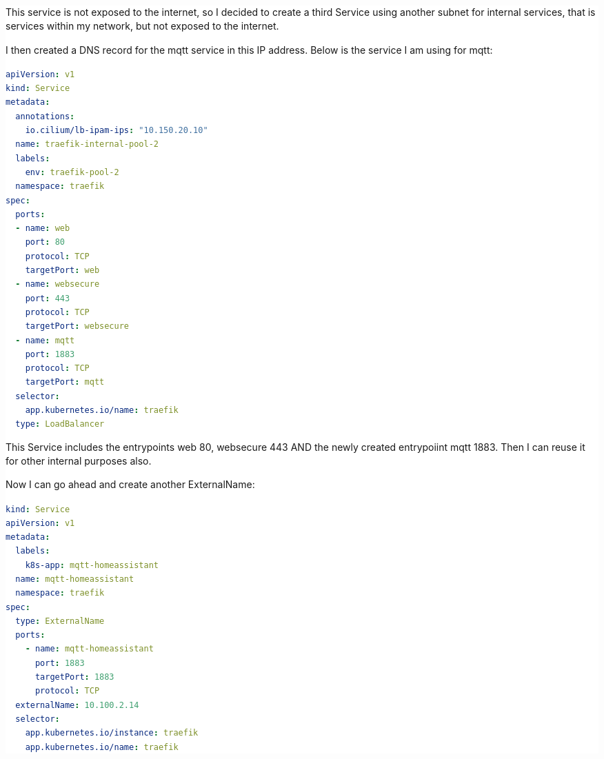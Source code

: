 

This service is not exposed to the internet, so I decided to create a third Service using another subnet for internal services, that is services within my network, but not exposed to the internet. 

I then created a DNS record for the mqtt service in this IP address. Below is the service I am using for mqtt:

```yaml
apiVersion: v1
kind: Service
metadata:
  annotations:
    io.cilium/lb-ipam-ips: "10.150.20.10"
  name: traefik-internal-pool-2
  labels:
    env: traefik-pool-2
  namespace: traefik
spec:
  ports:
  - name: web
    port: 80
    protocol: TCP
    targetPort: web
  - name: websecure
    port: 443
    protocol: TCP
    targetPort: websecure
  - name: mqtt
    port: 1883
    protocol: TCP
    targetPort: mqtt
  selector:
    app.kubernetes.io/name: traefik
  type: LoadBalancer
```

This Service includes the entrypoints web 80, websecure 443 AND the newly created entrypoiint mqtt 1883. Then I can reuse it for other internal purposes also. 

Now I can go ahead and create another ExternalName:

```yaml
kind: Service
apiVersion: v1
metadata:
  labels:
    k8s-app: mqtt-homeassistant
  name: mqtt-homeassistant
  namespace: traefik
spec:
  type: ExternalName
  ports:
    - name: mqtt-homeassistant
      port: 1883
      targetPort: 1883
      protocol: TCP
  externalName: 10.100.2.14
  selector:
    app.kubernetes.io/instance: traefik
    app.kubernetes.io/name: traefik
```
